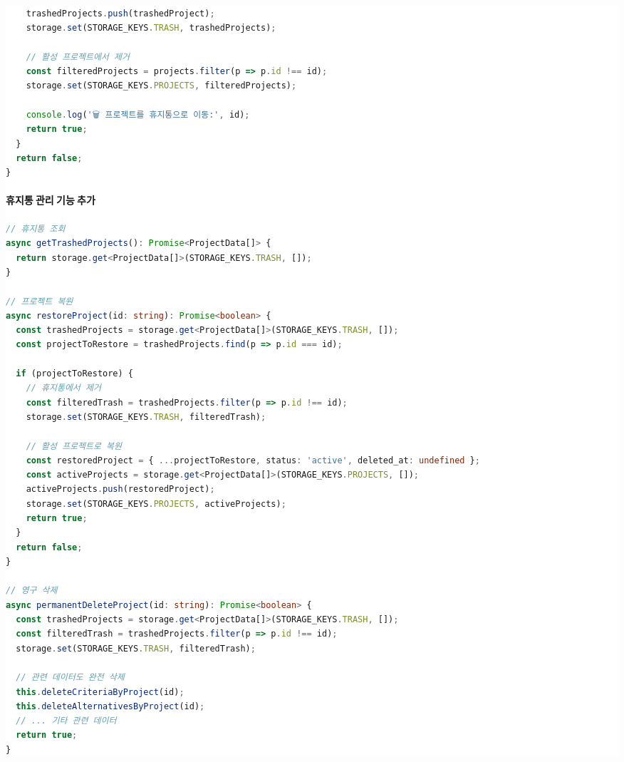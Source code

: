 ```typescript
    trashedProjects.push(trashedProject);
    storage.set(STORAGE_KEYS.TRASH, trashedProjects);
    
    // 활성 프로젝트에서 제거
    const filteredProjects = projects.filter(p => p.id !== id);
    storage.set(STORAGE_KEYS.PROJECTS, filteredProjects);
    
    console.log('🗑️ 프로젝트를 휴지통으로 이동:', id);
    return true;
  }
  return false;
}
```

#### 휴지통 관리 기능 추가
```typescript
// 휴지통 조회
async getTrashedProjects(): Promise<ProjectData[]> {
  return storage.get<ProjectData[]>(STORAGE_KEYS.TRASH, []);
}

// 프로젝트 복원
async restoreProject(id: string): Promise<boolean> {
  const trashedProjects = storage.get<ProjectData[]>(STORAGE_KEYS.TRASH, []);
  const projectToRestore = trashedProjects.find(p => p.id === id);
  
  if (projectToRestore) {
    // 휴지통에서 제거
    const filteredTrash = trashedProjects.filter(p => p.id !== id);
    storage.set(STORAGE_KEYS.TRASH, filteredTrash);
    
    // 활성 프로젝트로 복원
    const restoredProject = { ...projectToRestore, status: 'active', deleted_at: undefined };
    const activeProjects = storage.get<ProjectData[]>(STORAGE_KEYS.PROJECTS, []);
    activeProjects.push(restoredProject);
    storage.set(STORAGE_KEYS.PROJECTS, activeProjects);
    return true;
  }
  return false;
}

// 영구 삭제
async permanentDeleteProject(id: string): Promise<boolean> {
  const trashedProjects = storage.get<ProjectData[]>(STORAGE_KEYS.TRASH, []);
  const filteredTrash = trashedProjects.filter(p => p.id !== id);
  storage.set(STORAGE_KEYS.TRASH, filteredTrash);
  
  // 관련 데이터도 완전 삭제
  this.deleteCriteriaByProject(id);
  this.deleteAlternativesByProject(id);
  // ... 기타 관련 데이터
  return true;
}
```
